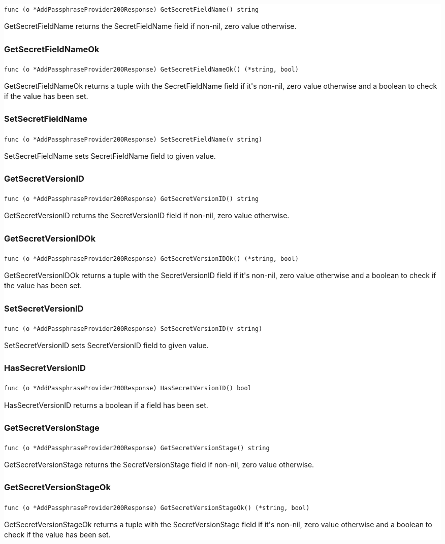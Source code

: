 `func (o *AddPassphraseProvider200Response) GetSecretFieldName() string`

GetSecretFieldName returns the SecretFieldName field if non-nil, zero value otherwise.

### GetSecretFieldNameOk

`func (o *AddPassphraseProvider200Response) GetSecretFieldNameOk() (*string, bool)`

GetSecretFieldNameOk returns a tuple with the SecretFieldName field if it's non-nil, zero value otherwise
and a boolean to check if the value has been set.

### SetSecretFieldName

`func (o *AddPassphraseProvider200Response) SetSecretFieldName(v string)`

SetSecretFieldName sets SecretFieldName field to given value.


### GetSecretVersionID

`func (o *AddPassphraseProvider200Response) GetSecretVersionID() string`

GetSecretVersionID returns the SecretVersionID field if non-nil, zero value otherwise.

### GetSecretVersionIDOk

`func (o *AddPassphraseProvider200Response) GetSecretVersionIDOk() (*string, bool)`

GetSecretVersionIDOk returns a tuple with the SecretVersionID field if it's non-nil, zero value otherwise
and a boolean to check if the value has been set.

### SetSecretVersionID

`func (o *AddPassphraseProvider200Response) SetSecretVersionID(v string)`

SetSecretVersionID sets SecretVersionID field to given value.

### HasSecretVersionID

`func (o *AddPassphraseProvider200Response) HasSecretVersionID() bool`

HasSecretVersionID returns a boolean if a field has been set.

### GetSecretVersionStage

`func (o *AddPassphraseProvider200Response) GetSecretVersionStage() string`

GetSecretVersionStage returns the SecretVersionStage field if non-nil, zero value otherwise.

### GetSecretVersionStageOk

`func (o *AddPassphraseProvider200Response) GetSecretVersionStageOk() (*string, bool)`

GetSecretVersionStageOk returns a tuple with the SecretVersionStage field if it's non-nil, zero value otherwise
and a boolean to check if the value has been set.
